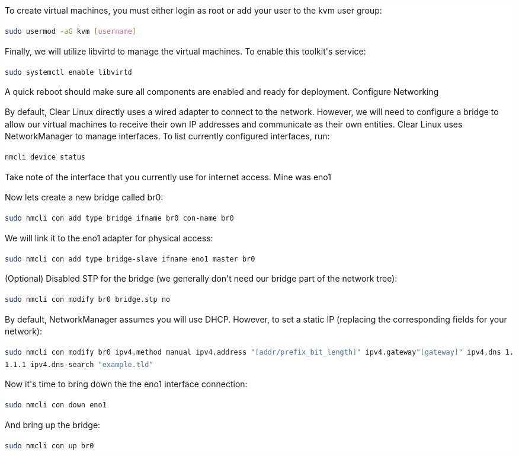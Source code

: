 To create virtual machines, you must either login as root or add your user to the kvm user group:

```bash
sudo usermod -aG kvm [username]
```

Finally, we will utilize libvirtd to manage the virtual machines. To enable this toolkit's service:

```bash
sudo systemctl enable libvirtd
```

A quick reboot should make sure all components are enabled and ready for deployment.
Configure Networking

By default, Clear Linux directly uses a wired adapter to connect to the network. However, we will need to configure a bridge to allow our virtual machines to receive their own IP addresses and communicate as their own entities. Clear Linux uses NetworkManager to manage interfaces. To list currently configured interfaces, run:

```bash
nmcli device status
```

Take note of the interface that you currently use for internet access. Mine was eno1

Now lets create a new bridge called br0:

```bash
sudo nmcli con add type bridge ifname br0 con-name br0
```

We will link it to the eno1 adapter for physical access:

```bash
sudo nmcli con add type bridge-slave ifname eno1 master br0
```

(Optional) Disabled STP for the bridge (we generally don't need our bridge part of the network tree):

```bash
sudo nmcli con modify br0 bridge.stp no
```

By default, NetworkManager assumes you will use DHCP. However, to set a static IP (replacing the corresponding fields for your network):

```bash
sudo nmcli con modify br0 ipv4.method manual ipv4.address "[addr/prefix_bit_length]" ipv4.gateway"[gateway]" ipv4.dns 1.1.1.1 ipv4.dns-search "example.tld"
```

Now it's time to bring down the the eno1 interface connection:

```bash
sudo nmcli con down eno1
```

And bring up the bridge:

```bash
sudo nmcli con up br0
```
